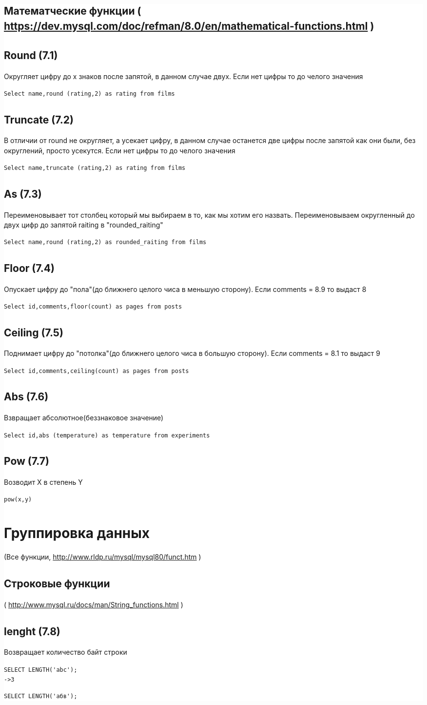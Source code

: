 ## Математческие функции ( https://dev.mysql.com/doc/refman/8.0/en/mathematical-functions.html )
## Round (7.1)
Округляет цифру до x знаков после запятой, в данном случае двух. Если нет цифры то до челого значения
~~~
Select name,round (rating,2) as rating from films
~~~
## Truncate (7.2)
В отличии от round не округляет, а усекает цифру, в данном случае останется две цифры после запятой как они были, без округлений, просто усекутся. Если нет цифры то до челого значения
~~~
Select name,truncate (rating,2) as rating from films
~~~
## As (7.3)
Переименовывает тот столбец который мы выбираем в то, как мы хотим его назвать. Переименовываем округленный до двух цифр до запятой raiting в "rounded_raiting"
~~~
Select name,round (rating,2) as rounded_raiting from films
~~~
## Floor (7.4)
Опускает цифру до "пола"(до ближнего целого чиса в меньшую сторону).  Если comments = 8.9 то выдаст 8
~~~
Select id,comments,floor(count) as pages from posts
~~~ 
## Ceiling (7.5)
Поднимает цифру до  "потолка"(до ближнего целого чиса в большую сторону). Если comments = 8.1 то выдаст 9
~~~
Select id,comments,ceiling(count) as pages from posts
~~~
## Abs (7.6)
Взвращает абсолютное(беззнаковое значение)
~~~
Select id,abs (temperature) as temperature from experiments
~~~
## Pow (7.7)
Возводит X в степень Y
~~~
pow(x,y)
~~~

# Группировка данных 
(Все функции, http://www.rldp.ru/mysql/mysql80/funct.htm )
## Строковые функции 
( http://www.mysql.ru/docs/man/String_functions.html )
## lenght (7.8)
Возвращает количество байт строки
~~~
SELECT LENGTH('abc');
->3
~~~
~~~
SELECT LENGTH('абв');
~~~